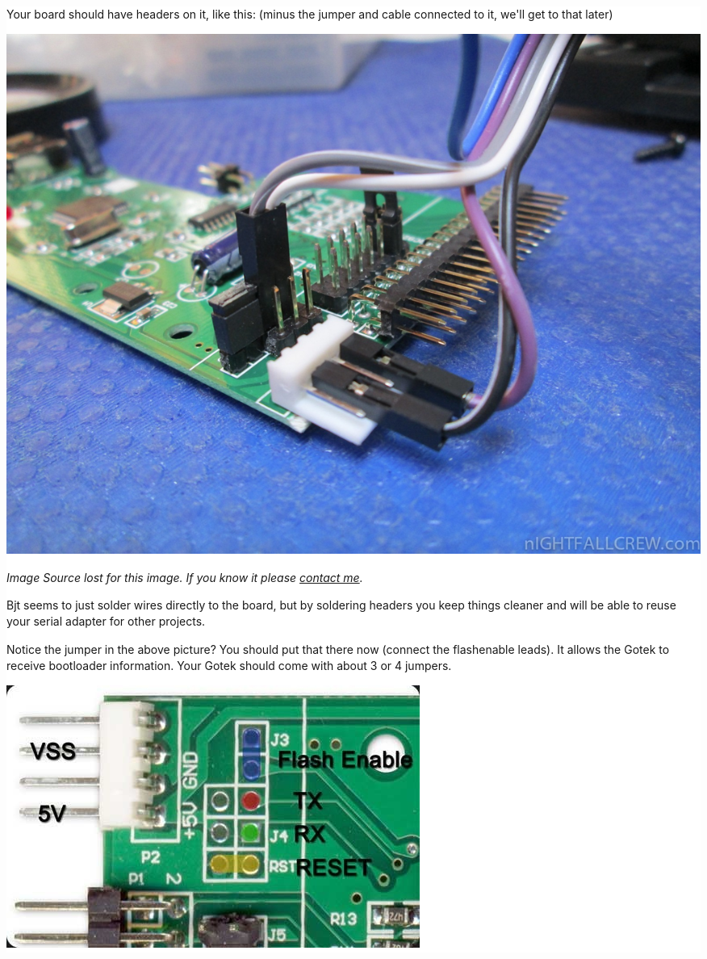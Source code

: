 Your board should have headers on it, like this: (minus the jumper and cable connected to it, we'll get to that later)

![Board with headers](/images/floppy-emulator-qx-1/image-002.jpg)

*Image Source lost for this image. If you know it please [contact me](mailto:rowlandrose@gmail.com).*

Bjt seems to just solder wires directly to the board, but by soldering headers you keep things cleaner and will be able to reuse your serial adapter for other projects.

Notice the jumper in the above picture? You should put that there now (connect the flashenable leads). It allows the Gotek to receive bootloader information. Your Gotek should come with about 3 or 4 jumpers.

![Labeled closeup](/images/floppy-emulator-qx-1/image-004.jpg)
